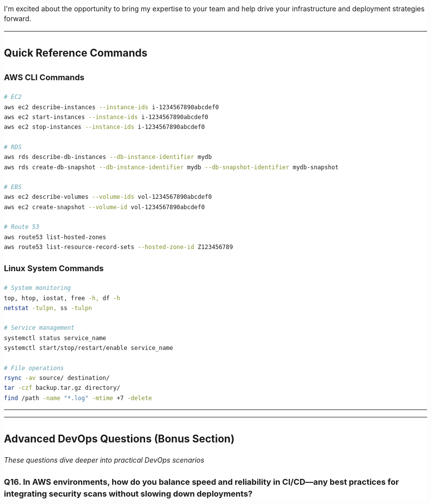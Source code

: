 I'm excited about the opportunity to bring my expertise to your team and help drive your infrastructure and deployment strategies forward.

---

## Quick Reference Commands

### AWS CLI Commands
```bash
# EC2
aws ec2 describe-instances --instance-ids i-1234567890abcdef0
aws ec2 start-instances --instance-ids i-1234567890abcdef0
aws ec2 stop-instances --instance-ids i-1234567890abcdef0

# RDS
aws rds describe-db-instances --db-instance-identifier mydb
aws rds create-db-snapshot --db-instance-identifier mydb --db-snapshot-identifier mydb-snapshot

# EBS
aws ec2 describe-volumes --volume-ids vol-1234567890abcdef0
aws ec2 create-snapshot --volume-id vol-1234567890abcdef0

# Route 53
aws route53 list-hosted-zones
aws route53 list-resource-record-sets --hosted-zone-id Z123456789
```

### Linux System Commands
```bash
# System monitoring
top, htop, iostat, free -h, df -h
netstat -tulpn, ss -tulpn

# Service management
systemctl status service_name
systemctl start/stop/restart/enable service_name

# File operations
rsync -av source/ destination/
tar -czf backup.tar.gz directory/
find /path -name "*.log" -mtime +7 -delete
```

---

---

## Advanced DevOps Questions (Bonus Section)
*These questions dive deeper into practical DevOps scenarios*

### Q16. In AWS environments, how do you balance speed and reliability in CI/CD—any best practices for integrating security scans without slowing down deployments?
